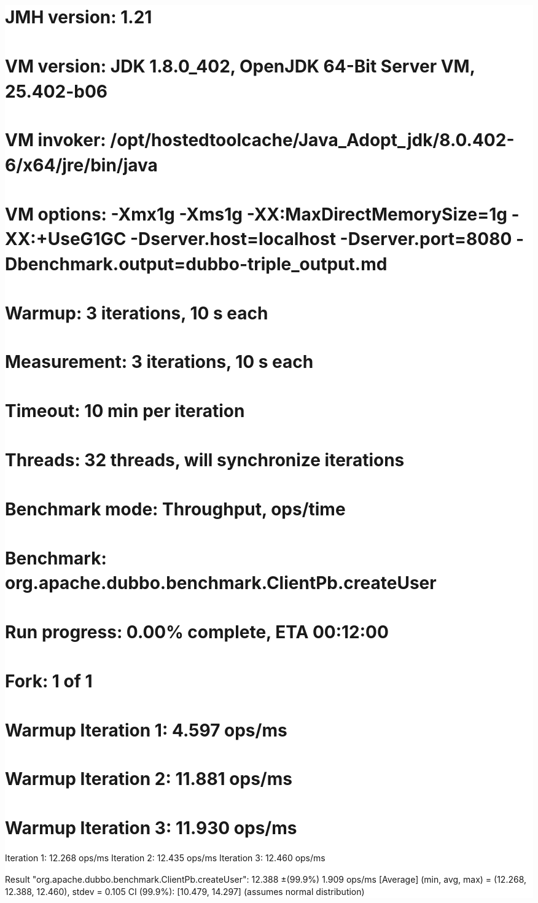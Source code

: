 # JMH version: 1.21
# VM version: JDK 1.8.0_402, OpenJDK 64-Bit Server VM, 25.402-b06
# VM invoker: /opt/hostedtoolcache/Java_Adopt_jdk/8.0.402-6/x64/jre/bin/java
# VM options: -Xmx1g -Xms1g -XX:MaxDirectMemorySize=1g -XX:+UseG1GC -Dserver.host=localhost -Dserver.port=8080 -Dbenchmark.output=dubbo-triple_output.md
# Warmup: 3 iterations, 10 s each
# Measurement: 3 iterations, 10 s each
# Timeout: 10 min per iteration
# Threads: 32 threads, will synchronize iterations
# Benchmark mode: Throughput, ops/time
# Benchmark: org.apache.dubbo.benchmark.ClientPb.createUser

# Run progress: 0.00% complete, ETA 00:12:00
# Fork: 1 of 1
# Warmup Iteration   1: 4.597 ops/ms
# Warmup Iteration   2: 11.881 ops/ms
# Warmup Iteration   3: 11.930 ops/ms
Iteration   1: 12.268 ops/ms
Iteration   2: 12.435 ops/ms
Iteration   3: 12.460 ops/ms


Result "org.apache.dubbo.benchmark.ClientPb.createUser":
  12.388 ±(99.9%) 1.909 ops/ms [Average]
  (min, avg, max) = (12.268, 12.388, 12.460), stdev = 0.105
  CI (99.9%): [10.479, 14.297] (assumes normal distribution)
